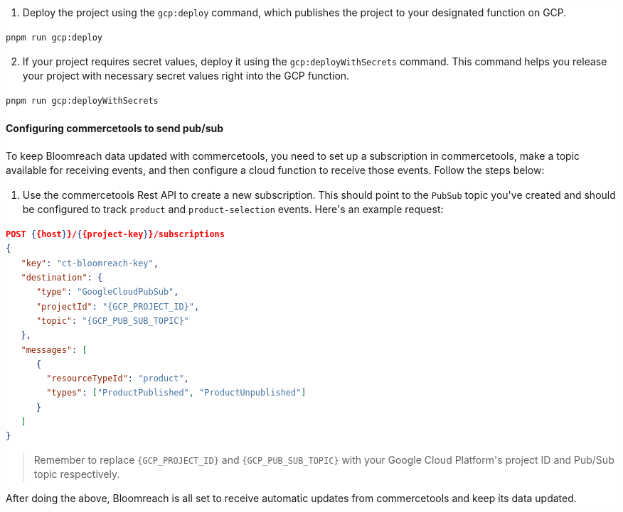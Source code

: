 1. Deploy the project using the `gcp:deploy` command, which publishes the project to your designated function on GCP.
```
pnpm run gcp:deploy
```
2. If your project requires secret values, deploy it using the `gcp:deployWithSecrets` command. This command helps you release your project with necessary secret values right into the GCP function.
```
pnpm run gcp:deployWithSecrets
```

#### Configuring commercetools to send pub/sub

To keep Bloomreach data updated with commercetools, you need to set up a subscription in commercetools, make a topic available for receiving events, and then configure a cloud function to receive those events. Follow the steps below:

1. Use the commercetools Rest API to create a new subscription. This should point to the `PubSub` topic you've created and should be configured to track `product` and `product-selection` events. Here's an example request:

```json
POST {{host}}/{{project-key}}/subscriptions
{
   "key": "ct-bloomreach-key",
   "destination": {
      "type": "GoogleCloudPubSub",
      "projectId": "{GCP_PROJECT_ID}",
      "topic": "{GCP_PUB_SUB_TOPIC}"
   },
   "messages": [
      {
        "resourceTypeId": "product",
        "types": ["ProductPublished", "ProductUnpublished"]
      }
   ]
}
```

>Remember to replace `{GCP_PROJECT_ID}` and `{GCP_PUB_SUB_TOPIC}` with your Google Cloud Platform's project ID and Pub/Sub topic respectively.

After doing the above, Bloomreach is all set to receive automatic updates from commercetools and keep its data updated.
